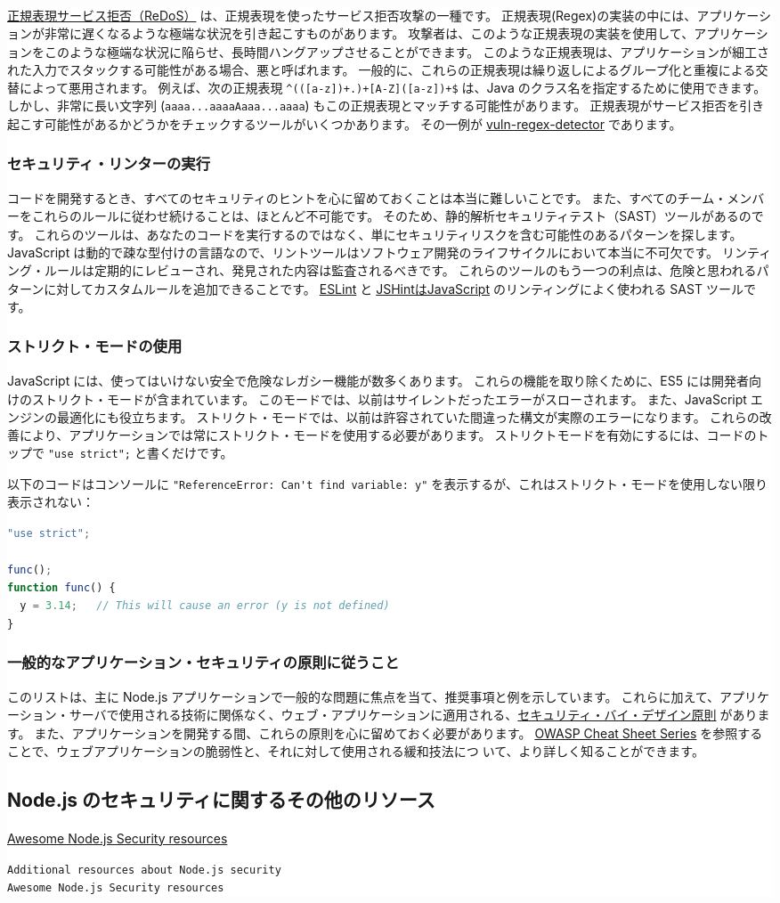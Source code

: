 [正規表現サービス拒否（ReDoS）](https://owasp.org/www-community/attacks/Regular_expression_Denial_of_Service_-_ReDoS) は、正規表現を使ったサービス拒否攻撃の一種です。
正規表現(Regex)の実装の中には、アプリケーションが非常に遅くなるような極端な状況を引き起こすものがあります。
攻撃者は、このような正規表現の実装を使用して、アプリケーションをこのような極端な状況に陥らせ、長時間ハングアップさせることができます。
このような正規表現は、アプリケーションが細工された入力でスタックする可能性がある場合、悪と呼ばれます。
一般的に、これらの正規表現は繰り返しによるグループ化と重複による交替によって悪用されます。
例えば、次の正規表現 `^(([a-z])+.)+[A-Z]([a-z])+$` は、Java のクラス名を指定するために使用できます。
しかし、非常に長い文字列 (`aaaa...aaaaAaaa...aaaa`) もこの正規表現とマッチする可能性があります。
正規表現がサービス拒否を引き起こす可能性があるかどうかをチェックするツールがいくつかあります。
その一例が [vuln-regex-detector](https://github.com/davisjam/vuln-regex-detector) であります。

### セキュリティ・リンターの実行

コードを開発するとき、すべてのセキュリティのヒントを心に留めておくことは本当に難しいことです。
また、すべてのチーム・メンバーをこれらのルールに従わせ続けることは、ほとんど不可能です。
そのため、静的解析セキュリティテスト（SAST）ツールがあるのです。
これらのツールは、あなたのコードを実行するのではなく、単にセキュリティリスクを含む可能性のあるパターンを探します。
JavaScript は動的で疎な型付けの言語なので、リントツールはソフトウェア開発のライフサイクルにおいて本当に不可欠です。
リンティング・ルールは定期的にレビューされ、発見された内容は監査されるべきです。
これらのツールのもう一つの利点は、危険と思われるパターンに対してカスタムルールを追加できることです。
[ESLint](https://eslint.org/) と [JSHintはJavaScript](https://eslint.org/) のリンティングによく使われる SAST ツールです。

### ストリクト・モードの使用

JavaScript には、使ってはいけない安全で危険なレガシー機能が数多くあります。
これらの機能を取り除くために、ES5 には開発者向けのストリクト・モードが含まれています。
このモードでは、以前はサイレントだったエラーがスローされます。
また、JavaScript エンジンの最適化にも役立ちます。
ストリクト・モードでは、以前は許容されていた間違った構文が実際のエラーになります。
これらの改善により、アプリケーションでは常にストリクト・モードを使用する必要があります。
ストリクトモードを有効にするには、コードのトップで `"use strict";` と書くだけです。

以下のコードはコンソールに `"ReferenceError: Can't find variable: y"` を表示するが、これはストリクト・モードを使用しない限り表示されない：

```javascript
"use strict";

func();
function func() {
  y = 3.14;   // This will cause an error (y is not defined)
}
```

### 一般的なアプリケーション・セキュリティの原則に従うこと

このリストは、主に Node.js アプリケーションで一般的な問題に焦点を当て、推奨事項と例を示しています。
これらに加えて、アプリケーション・サーバで使用される技術に関係なく、ウェブ・アプリケーションに適用される、[セキュリティ・バイ・デザイン原則](https://wiki.owasp.org/index.php/Security_by_Design_Principles) があります。
また、アプリケーションを開発する間、これらの原則を心に留めておく必要があります。
[OWASP Cheat Sheet Series](https://cheatsheetseries.owasp.org/) を参照することで、ウェブアプリケーションの脆弱性と、それに対して使用される緩和技法につ いて、より詳しく知ることができます。

## Node.js のセキュリティに関するその他のリソース

[Awesome Node.js Security resources](https://github.com/lirantal/awesome-nodejs-security)

```
Additional resources about Node.js security
Awesome Node.js Security resources
```
